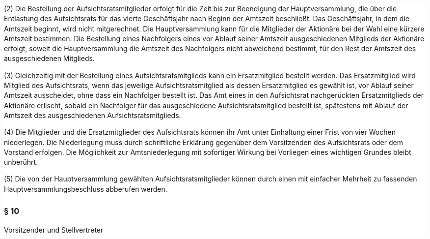 (2) Die Bestellung der Aufsichtsratsmitglieder erfolgt für die Zeit bis
zur Beendigung der Hauptversammlung, die über die Entlastung des
Aufsichtsrats für das vierte Geschäftsjahr nach Beginn der Amtszeit
beschließt. Das Geschäftsjahr, in dem die Amtszeit beginnt, wird nicht
mitgerechnet. Die Hauptversammlung kann für die Mitglieder der Aktionäre
bei der Wahl eine kürzere Amtszeit bestimmen. Die Bestellung eines
Nachfolgers eines vor Ablauf seiner Amtszeit ausgeschiedenen Mitglieds
der Aktionäre erfolgt, soweit die Hauptversammlung die Amtszeit des
Nachfolgers nicht abweichend bestimmt, für den Rest der Amtszeit des
ausgeschiedenen Mitglieds.

</div>

<div class="jurAbsatz">

(3) Gleichzeitig mit der Bestellung eines Aufsichtsratsmitglieds kann
ein Ersatzmitglied bestellt werden. Das Ersatzmitglied wird Mitglied des
Aufsichtsrats, wenn das jeweilige Aufsichtsratsmitglied als dessen
Ersatzmitglied es gewählt ist, vor Ablauf seiner Amtszeit ausscheidet,
ohne dass ein Nachfolger bestellt ist. Das Amt eines in den Aufsichtsrat
nachgerückten Ersatzmitglieds der Aktionäre erlischt, sobald ein
Nachfolger für das ausgeschiedene Aufsichtsratsmitglied bestellt ist,
spätestens mit Ablauf der Amtszeit des ausgeschiedenen
Aufsichtsratsmitglieds.

</div>

<div class="jurAbsatz">

(4) Die Mitglieder und die Ersatzmitglieder des Aufsichtsrats können ihr
Amt unter Einhaltung einer Frist von vier Wochen niederlegen. Die
Niederlegung muss durch schriftliche Erklärung gegenüber dem
Vorsitzenden des Aufsichtsrats oder dem Vorstand erfolgen. Die
Möglichkeit zur Amtsniederlegung mit sofortiger Wirkung bei Vorliegen
eines wichtigen Grundes bleibt unberührt.

</div>

<div class="jurAbsatz">

(5) Die von der Hauptversammlung gewählten Aufsichtsratsmitglieder
können durch einen mit einfacher Mehrheit zu fassenden
Hauptversammlungsbeschluss abberufen werden.

</div>

</div>

</div>

</div>

<span id="BJNR244400999BJNE001700310.html"></span>

### § 10  
Vorsitzender und Stellvertreter

<div>
